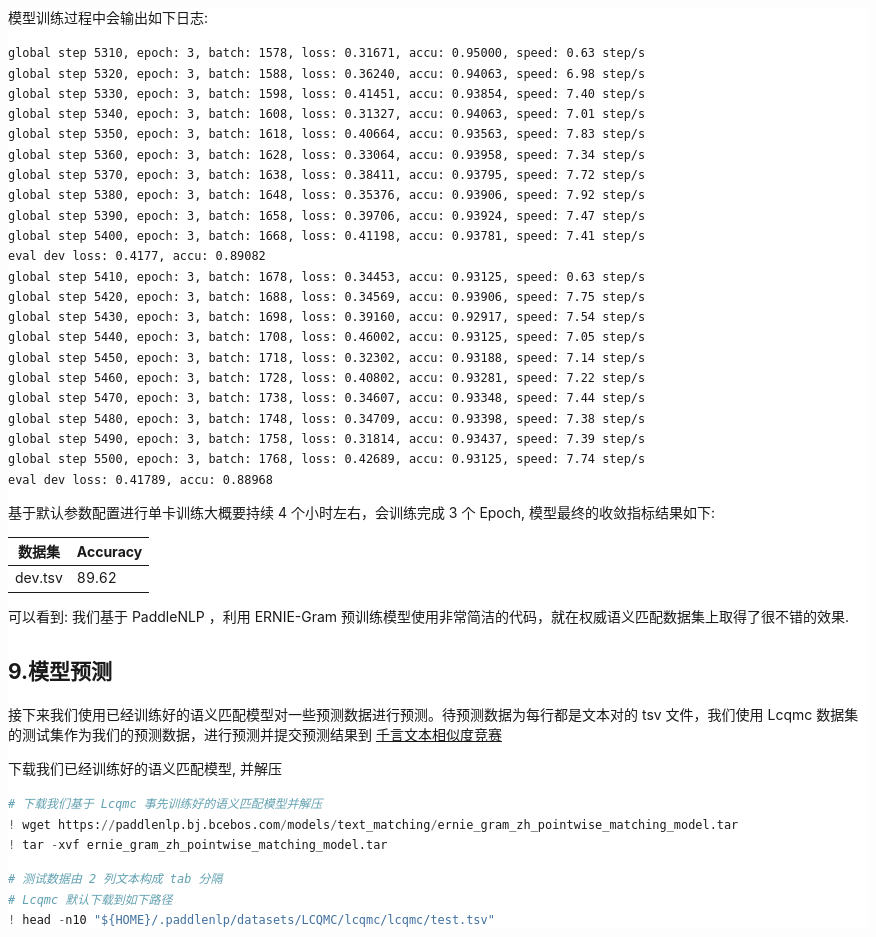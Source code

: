 
模型训练过程中会输出如下日志:
```
global step 5310, epoch: 3, batch: 1578, loss: 0.31671, accu: 0.95000, speed: 0.63 step/s
global step 5320, epoch: 3, batch: 1588, loss: 0.36240, accu: 0.94063, speed: 6.98 step/s
global step 5330, epoch: 3, batch: 1598, loss: 0.41451, accu: 0.93854, speed: 7.40 step/s
global step 5340, epoch: 3, batch: 1608, loss: 0.31327, accu: 0.94063, speed: 7.01 step/s
global step 5350, epoch: 3, batch: 1618, loss: 0.40664, accu: 0.93563, speed: 7.83 step/s
global step 5360, epoch: 3, batch: 1628, loss: 0.33064, accu: 0.93958, speed: 7.34 step/s
global step 5370, epoch: 3, batch: 1638, loss: 0.38411, accu: 0.93795, speed: 7.72 step/s
global step 5380, epoch: 3, batch: 1648, loss: 0.35376, accu: 0.93906, speed: 7.92 step/s
global step 5390, epoch: 3, batch: 1658, loss: 0.39706, accu: 0.93924, speed: 7.47 step/s
global step 5400, epoch: 3, batch: 1668, loss: 0.41198, accu: 0.93781, speed: 7.41 step/s
eval dev loss: 0.4177, accu: 0.89082
global step 5410, epoch: 3, batch: 1678, loss: 0.34453, accu: 0.93125, speed: 0.63 step/s
global step 5420, epoch: 3, batch: 1688, loss: 0.34569, accu: 0.93906, speed: 7.75 step/s
global step 5430, epoch: 3, batch: 1698, loss: 0.39160, accu: 0.92917, speed: 7.54 step/s
global step 5440, epoch: 3, batch: 1708, loss: 0.46002, accu: 0.93125, speed: 7.05 step/s
global step 5450, epoch: 3, batch: 1718, loss: 0.32302, accu: 0.93188, speed: 7.14 step/s
global step 5460, epoch: 3, batch: 1728, loss: 0.40802, accu: 0.93281, speed: 7.22 step/s
global step 5470, epoch: 3, batch: 1738, loss: 0.34607, accu: 0.93348, speed: 7.44 step/s
global step 5480, epoch: 3, batch: 1748, loss: 0.34709, accu: 0.93398, speed: 7.38 step/s
global step 5490, epoch: 3, batch: 1758, loss: 0.31814, accu: 0.93437, speed: 7.39 step/s
global step 5500, epoch: 3, batch: 1768, loss: 0.42689, accu: 0.93125, speed: 7.74 step/s
eval dev loss: 0.41789, accu: 0.88968
```

基于默认参数配置进行单卡训练大概要持续 4 个小时左右，会训练完成 3 个 Epoch, 模型最终的收敛指标结果如下:


| 数据集 | Accuracy |
| -------- | -------- |
| dev.tsv     | 89.62  |

可以看到: 我们基于 PaddleNLP ，利用 ERNIE-Gram 预训练模型使用非常简洁的代码，就在权威语义匹配数据集上取得了很不错的效果.

## 9.模型预测

接下来我们使用已经训练好的语义匹配模型对一些预测数据进行预测。待预测数据为每行都是文本对的 tsv 文件，我们使用 Lcqmc 数据集的测试集作为我们的预测数据，进行预测并提交预测结果到 [千言文本相似度竞赛](https://aistudio.baidu.com/aistudio/competition/detail/45)

下载我们已经训练好的语义匹配模型, 并解压


```python
# 下载我们基于 Lcqmc 事先训练好的语义匹配模型并解压
! wget https://paddlenlp.bj.bcebos.com/models/text_matching/ernie_gram_zh_pointwise_matching_model.tar
! tar -xvf ernie_gram_zh_pointwise_matching_model.tar
```


```python
# 测试数据由 2 列文本构成 tab 分隔
# Lcqmc 默认下载到如下路径
! head -n10 "${HOME}/.paddlenlp/datasets/LCQMC/lcqmc/lcqmc/test.tsv"
```
